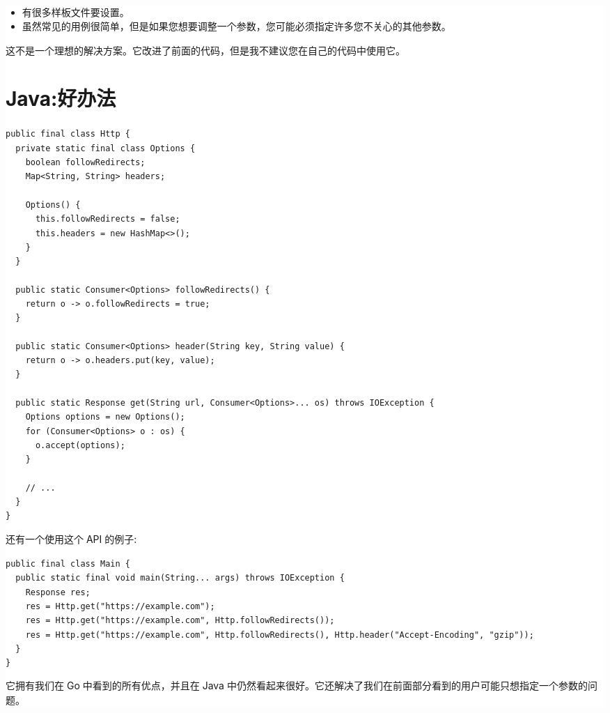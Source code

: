 *   有很多样板文件要设置。
*   虽然常见的用例很简单，但是如果您想要调整一个参数，您可能必须指定许多您不关心的其他参数。

这不是一个理想的解决方案。它改进了前面的代码，但是我不建议您在自己的代码中使用它。

# [](#java-the-good-solution)Java:好办法

```
public final class Http {
  private static final class Options {
    boolean followRedirects;
    Map<String, String> headers;

    Options() {
      this.followRedirects = false;
      this.headers = new HashMap<>();
    }
  }

  public static Consumer<Options> followRedirects() {
    return o -> o.followRedirects = true;
  }

  public static Consumer<Options> header(String key, String value) {
    return o -> o.headers.put(key, value);
  }

  public static Response get(String url, Consumer<Options>... os) throws IOException {
    Options options = new Options();
    for (Consumer<Options> o : os) {
      o.accept(options);
    }

    // ...
  }
} 
```

还有一个使用这个 API 的例子:

```
public final class Main {
  public static final void main(String... args) throws IOException {
    Response res;
    res = Http.get("https://example.com");
    res = Http.get("https://example.com", Http.followRedirects());
    res = Http.get("https://example.com", Http.followRedirects(), Http.header("Accept-Encoding", "gzip"));
  }
} 
```

它拥有我们在 Go 中看到的所有优点，并且在 Java 中仍然看起来很好。它还解决了我们在前面部分看到的用户可能只想指定一个参数的问题。
